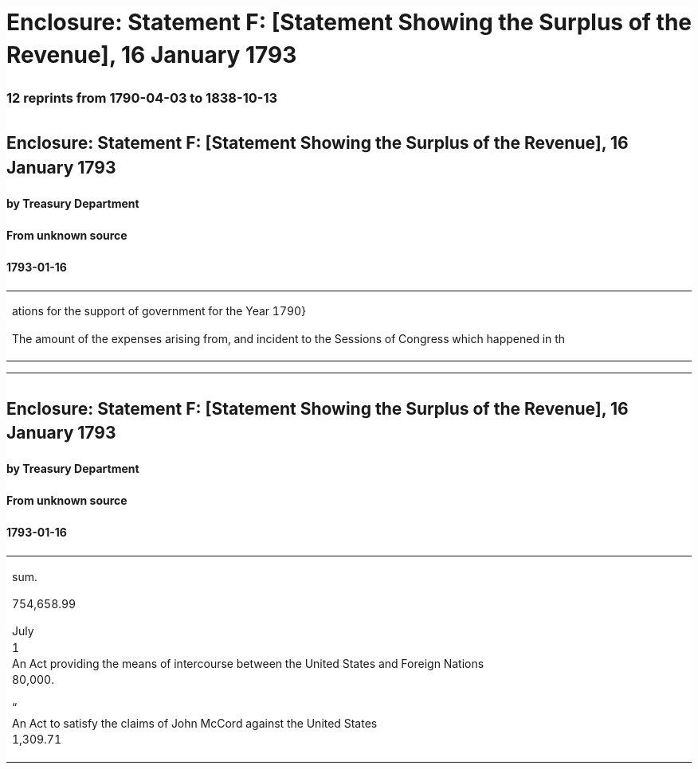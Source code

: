 
# Enclosure: Statement F: [Statement Showing the Surplus of the Revenue], 16 January 1793

### 12 reprints from 1790-04-03 to 1838-10-13

## Enclosure: Statement F: [Statement Showing the Surplus of the Revenue], 16 January 1793

#### by Treasury Department

#### From unknown source

#### 1793-01-16

<table style="width: 100%;"><tr><td style="width: 50%">

ations for the support of government for the Year 1790}  
  
The amount of the expenses arising from, and incident to the Sessions of Congress which happened in th
</td></tr></table>

---

## Enclosure: Statement F: [Statement Showing the Surplus of the Revenue], 16 January 1793

#### by Treasury Department

#### From unknown source

#### 1793-01-16

<table style="width: 100%;"><tr><td style="width: 50%">

sum.  
  
  
754,658.99  
  
  
  
  
July  
1  
An Act providing the means of intercourse between the United States and Foreign Nations  
80,000.    
  
  
  
  
  
“  
An Act to satisfy the claims of John McCord against the United States  
1,309.71  
  